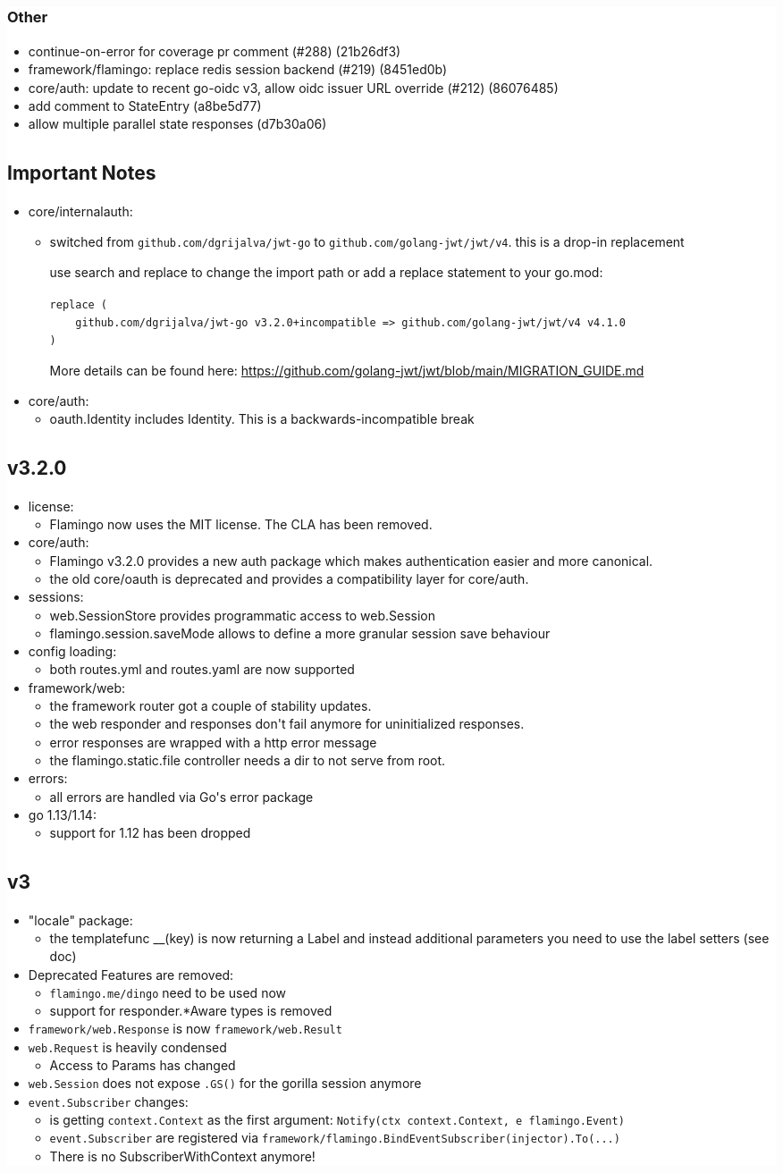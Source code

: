 ### Other

- continue-on-error for coverage pr comment (#288) (21b26df3)
- framework/flamingo: replace redis session backend (#219) (8451ed0b)
- core/auth: update to recent go-oidc v3, allow oidc issuer URL override (#212) (86076485)
- add comment to StateEntry (a8be5d77)
- allow multiple parallel state responses (d7b30a06)

## Important Notes

- core/internalauth:
  - switched from `github.com/dgrijalva/jwt-go` to `github.com/golang-jwt/jwt/v4`. this is a drop-in replacement
    
    use search and replace to change the import path or add a replace statement to your go.mod:
    ```
    replace (
        github.com/dgrijalva/jwt-go v3.2.0+incompatible => github.com/golang-jwt/jwt/v4 v4.1.0
    )
    ```
    More details can be found here: https://github.com/golang-jwt/jwt/blob/main/MIGRATION_GUIDE.md
- core/auth:
  - oauth.Identity includes Identity. This is a backwards-incompatible break

## v3.2.0

- license:
  - Flamingo now uses the MIT license. The CLA has been removed.
- core/auth:
  - Flamingo v3.2.0 provides a new auth package which makes authentication easier and more canonical.
  - the old core/oauth is deprecated and provides a compatibility layer for core/auth.
- sessions:
  - web.SessionStore provides programmatic access to web.Session
  - flamingo.session.saveMode allows to define a more granular session save behaviour
- config loading:
  - both routes.yml and routes.yaml are now supported
- framework/web:
  - the framework router got a couple of stability updates.
  - the web responder and responses don't fail anymore for uninitialized responses.
  - error responses are wrapped with a http error message
  - the flamingo.static.file controller needs a dir to not serve from root.
- errors:
  - all errors are handled via Go's error package
- go 1.13/1.14:
  - support for 1.12 has been dropped

## v3

- "locale" package:
  - the templatefunc __(key) is now returning a Label and instead additional parameters you need to use the label setters (see doc)
- Deprecated Features are removed:
  - `flamingo.me/dingo` need to be used now
  - support for responder.*Aware types is removed
- `framework/web.Response` is now `framework/web.Result`
- `web.Request` is heavily condensed
  - Access to Params has changed
- `web.Session` does not expose `.GS()` for the gorilla session anymore
- `event.Subscriber` changes:
  - is getting `context.Context` as the first argument: `Notify(ctx context.Context, e flamingo.Event)`
  - `event.Subscriber` are registered via `framework/flamingo.BindEventSubscriber(injector).To(...)`
  - There is no SubscriberWithContext anymore!